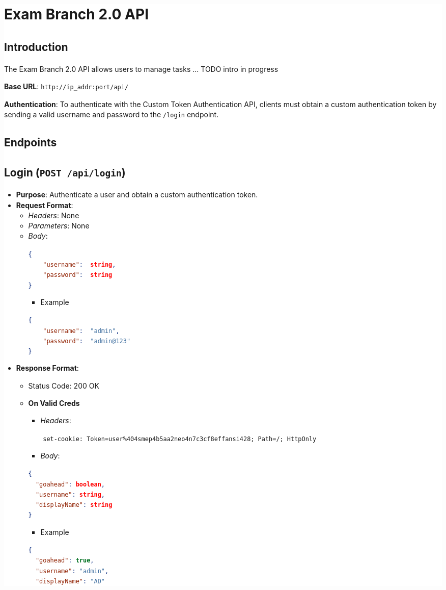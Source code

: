 

# Exam Branch 2.0 API

  

## Introduction

  

The Exam Branch 2.0 API allows users to manage tasks ... TODO intro in progress


**Base URL**: `http://ip_addr:port/api/`

  

**Authentication**: 
To authenticate with the Custom Token Authentication API, clients must obtain a custom authentication token by sending a valid username and password to the `/login` endpoint.

  

## Endpoints

## Login (`POST /api/login`)
- **Purpose**: Authenticate a user and obtain a custom authentication token.
- **Request Format**:
	- *Headers*: None
	- *Parameters*: None
	- *Body*:
		```json
		{  
			"username":  string,
			"password":  string 
		}
		```
		- Example
		```json
		{  
			"username":  "admin",
			"password":  "admin@123"
		}
		```
- **Response Format**:
	- Status Code: 200 OK
	- **On Valid Creds**
		- *Headers*: 
		``` 
			set-cookie: Token=user%404smep4b5aa2neo4n7c3cf8effansi428; Path=/; HttpOnly
		```


		- *Body*:
		```json
		{
		  "goahead": boolean,
		  "username": string,
		  "displayName": string
		}
		```
		- Example
		```json
		{
		  "goahead": true,
		  "username": "admin",
		  "displayName": "AD"